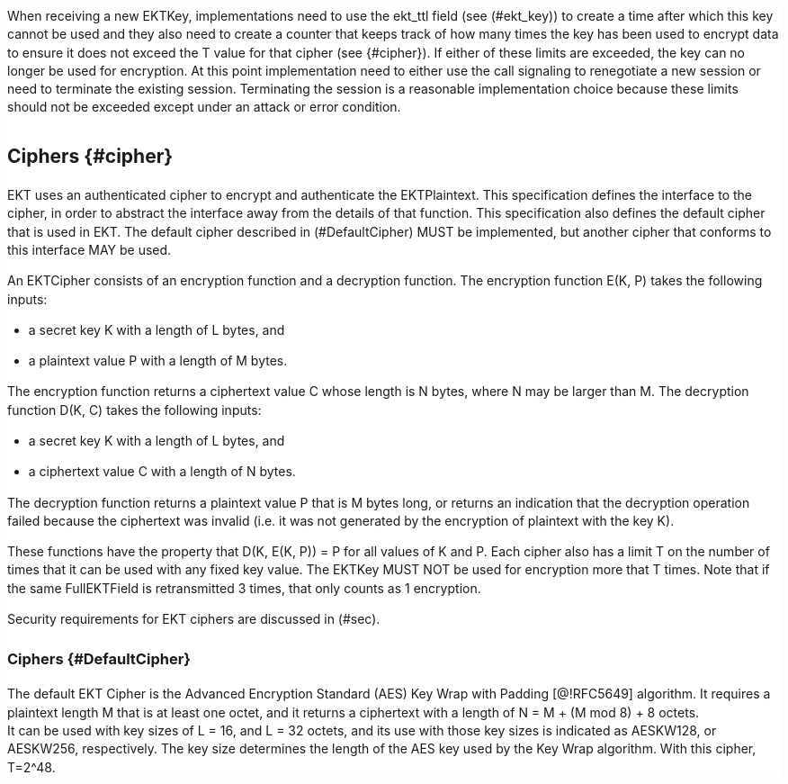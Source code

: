 When receiving a new EKTKey, implementations need to use the
ekt\_ttl field (see (#ekt_key))
to create a time after which this key cannot be used and they also
need to create a counter that keeps track of how many times the key
has been used to encrypt data to ensure it does not exceed the T value
for that cipher (see {#cipher}). If either of these limits are exceeded, 
the key can no longer be used for encryption. At this point implementation 
need to either use the call signaling to renegotiate a new session 
or need to terminate the existing session.  Terminating the session is a
reasonable implementation choice because these limits should not be
exceeded except under an attack or error condition.


## Ciphers {#cipher}

EKT uses an authenticated cipher to encrypt and authenticate the
EKTPlaintext.  This specification defines the interface to the cipher,
in order to abstract the interface away from the details of that
function. This specification also defines the default cipher that is
used in EKT. The default cipher described in (#DefaultCipher) MUST be
implemented, but another cipher that conforms to this interface MAY be
used.

An EKTCipher consists of an encryption function and a decryption
function. The encryption function E(K, P) takes the following inputs:

* a secret key K with a length of L bytes, and

* a plaintext value P with a length of M bytes.

The encryption function returns a ciphertext value C whose length is N
bytes, where N may be larger than M. The decryption function D(K, C)
takes the following inputs:

* a secret key K with a length of L bytes, and

* a ciphertext value C with a length of N bytes.

The decryption function returns a plaintext value P that is M bytes
long, or returns an indication that the decryption operation failed
because the ciphertext was invalid (i.e. it was not generated by the
encryption of plaintext with the key K).

These functions have the property that D(K, E(K, P)) = P for all
values of K and P. Each cipher also has a limit T on the number of
times that it can be used with any fixed key value.  The EKTKey MUST
NOT be used for encryption more that T times.  Note that if the same
FullEKTField is retransmitted 3 times, that only counts as 1
encryption.

Security requirements for EKT ciphers are discussed in (#sec).


### Ciphers {#DefaultCipher}

The default EKT Cipher is the Advanced Encryption Standard (AES) Key
Wrap with Padding [@!RFC5649] algorithm. It requires a plaintext
length M that is at least one octet, and it returns a ciphertext with
a length of N = M + (M mod 8) + 8 octets.  
It can be used with key sizes of L = 16, and L = 32 octets, and
its use with those key sizes is indicated as AESKW128, or AESKW256,
respectively. The key size determines the length of the AES key used by the
Key Wrap algorithm. With this cipher, T=2^48.
